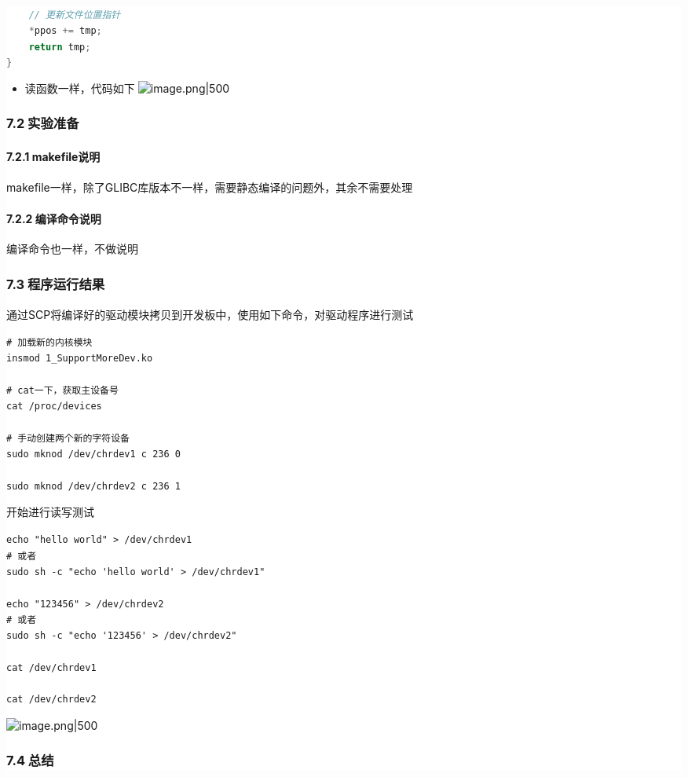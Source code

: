 ```c
    // 更新文件位置指针
    *ppos += tmp;
    return tmp;
}
```
- 读函数一样，代码如下
  ![image.png|500](https://my-obsidian-image.oss-cn-guangzhou.aliyuncs.com/2025/05/f04be734c174e902d2de7f550b64f848.png)
### 7.2 实验准备

#### 7.2.1 makefile说明

makefile一样，除了GLIBC库版本不一样，需要静态编译的问题外，其余不需要处理

#### 7.2.2 编译命令说明

编译命令也一样，不做说明

### 7.3 程序运行结果

通过SCP将编译好的驱动模块拷贝到开发板中，使用如下命令，对驱动程序进行测试
```shell
# 加载新的内核模块
insmod 1_SupportMoreDev.ko

# cat一下，获取主设备号
cat /proc/devices

# 手动创建两个新的字符设备
sudo mknod /dev/chrdev1 c 236 0

sudo mknod /dev/chrdev2 c 236 1
```

开始进行读写测试
```shell
echo "hello world" > /dev/chrdev1
# 或者
sudo sh -c "echo 'hello world' > /dev/chrdev1"

echo "123456" > /dev/chrdev2
# 或者
sudo sh -c "echo '123456' > /dev/chrdev2"

cat /dev/chrdev1

cat /dev/chrdev2
```

![image.png|500](https://my-obsidian-image.oss-cn-guangzhou.aliyuncs.com/2025/05/1c9966a23264a14765bcffdfffaa4392.png)

### 7.4 总结
